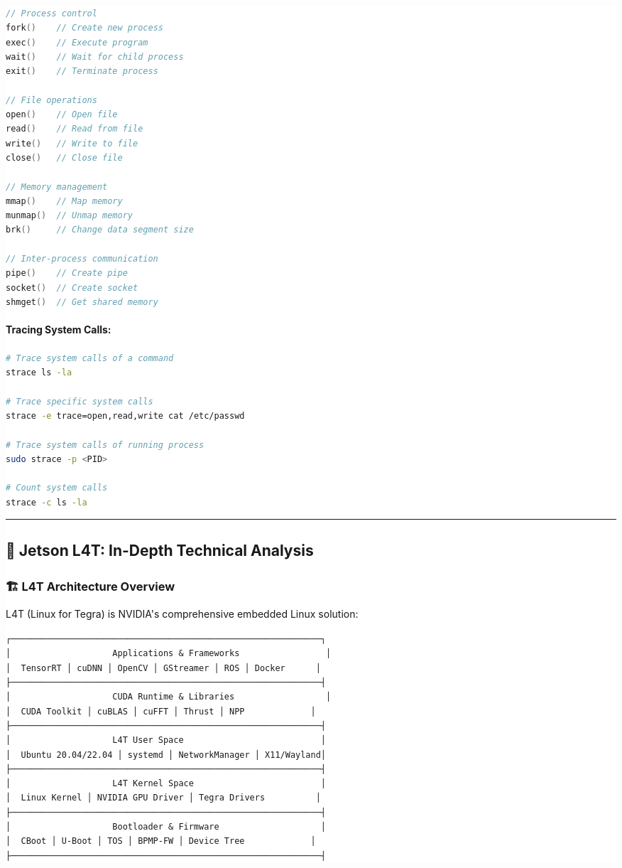 ```c
// Process control
fork()    // Create new process
exec()    // Execute program
wait()    // Wait for child process
exit()    // Terminate process

// File operations
open()    // Open file
read()    // Read from file
write()   // Write to file
close()   // Close file

// Memory management
mmap()    // Map memory
munmap()  // Unmap memory
brk()     // Change data segment size

// Inter-process communication
pipe()    // Create pipe
socket()  // Create socket
shmget()  // Get shared memory
```

#### Tracing System Calls:

```bash
# Trace system calls of a command
strace ls -la

# Trace specific system calls
strace -e trace=open,read,write cat /etc/passwd

# Trace system calls of running process
sudo strace -p <PID>

# Count system calls
strace -c ls -la
```

---

## 🚀 Jetson L4T: In-Depth Technical Analysis

### 🏗️ L4T Architecture Overview

L4T (Linux for Tegra) is NVIDIA's comprehensive embedded Linux solution:

```
┌─────────────────────────────────────────────────────────────┐
│                    Applications & Frameworks                 │
│  TensorRT │ cuDNN │ OpenCV │ GStreamer │ ROS │ Docker      │
├─────────────────────────────────────────────────────────────┤
│                    CUDA Runtime & Libraries                  │
│  CUDA Toolkit │ cuBLAS │ cuFFT │ Thrust │ NPP             │
├─────────────────────────────────────────────────────────────┤
│                    L4T User Space                           │
│  Ubuntu 20.04/22.04 │ systemd │ NetworkManager │ X11/Wayland│
├─────────────────────────────────────────────────────────────┤
│                    L4T Kernel Space                         │
│  Linux Kernel │ NVIDIA GPU Driver │ Tegra Drivers          │
├─────────────────────────────────────────────────────────────┤
│                    Bootloader & Firmware                    │
│  CBoot │ U-Boot │ TOS │ BPMP-FW │ Device Tree             │
├─────────────────────────────────────────────────────────────┤
```